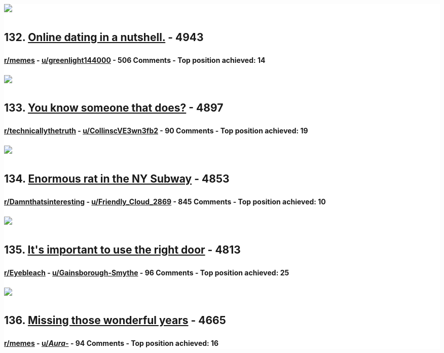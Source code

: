<a href="https://v.redd.it/iwqlb8zojmkc1"><img src="https://external-preview.redd.it/d2R4ZnFpdG9qbWtjMSLlgi1W_qX4XvDNvmH5RtS0ST1BHXF49KEcVNWNbHX1.png?width=140&amp;height=77&amp;crop=140:77,smart&amp;format=jpg&amp;v=enabled&amp;lthumb=true&amp;s=62c11a3a7cef2872efca4d2c2ca45c84b8d4f723"></img></a>

## 132. [Online dating in a nutshell.](http://reddit.com/r/memes/comments/1ayx55r/online_dating_in_a_nutshell/) - 4943
#### [r/memes](http://reddit.com/r/memes) - [u/greenlight144000](http://reddit.com/u/greenlight144000) - 506 Comments - Top position achieved: 14

<a href="https://i.redd.it/7bz0x8idxjkc1.jpeg"><img src="https://a.thumbs.redditmedia.com/vqe7yKM65S9MEO4icgfI3TeilK0ZZ0jlOeszJYRJF68.jpg"></img></a>

## 133. [You know someone that does?](http://reddit.com/r/technicallythetruth/comments/1aytzmc/you_know_someone_that_does/) - 4897
#### [r/technicallythetruth](http://reddit.com/r/technicallythetruth) - [u/CollinscVE3wn3fb2](http://reddit.com/u/CollinscVE3wn3fb2) - 90 Comments - Top position achieved: 19

<a href="https://i.redd.it/5y167moh6jkc1.png"><img src="https://b.thumbs.redditmedia.com/uLVt3zYxUROREEvJ2gqNvn8fpiigGSXGqcTUDH2OMIg.jpg"></img></a>

## 134. [Enormous rat in the NY Subway](http://reddit.com/r/Damnthatsinteresting/comments/1azbvoo/enormous_rat_in_the_ny_subway/) - 4853
#### [r/Damnthatsinteresting](http://reddit.com/r/Damnthatsinteresting) - [u/Friendly_Cloud_2869](http://reddit.com/u/Friendly_Cloud_2869) - 845 Comments - Top position achieved: 10

<a href="https://v.redd.it/ebxqk7eszmkc1"><img src="https://external-preview.redd.it/aHN4eWo2N3R6bWtjMYvYYNUWYRiRsn--J24RnpHS55zmu1seOGHAGyWB4N0x.png?width=140&amp;height=140&amp;crop=140:140,smart&amp;format=jpg&amp;v=enabled&amp;lthumb=true&amp;s=46fd19d7c734711a2b6f5ad4dda8375e585c5f60"></img></a>

## 135. [It's important to use the right door](http://reddit.com/r/Eyebleach/comments/1ayzvwg/its_important_to_use_the_right_door/) - 4813
#### [r/Eyebleach](http://reddit.com/r/Eyebleach) - [u/Gainsborough-Smythe](http://reddit.com/u/Gainsborough-Smythe) - 96 Comments - Top position achieved: 25

<a href="https://v.redd.it/1ghahpyhhkkc1"><img src="https://external-preview.redd.it/eGs1MGRqdmhoa2tjMRVyO7pDorF_QxhTojsCuQotKtmGXQJisKfBhqUE4vvM.png?width=140&amp;height=140&amp;crop=140:140,smart&amp;format=jpg&amp;v=enabled&amp;lthumb=true&amp;s=51ebad54805b47f65f0e76e7af940cd246c7a5ea"></img></a>

## 136. [Missing those wonderful years](http://reddit.com/r/memes/comments/1ayz3cf/missing_those_wonderful_years/) - 4665
#### [r/memes](http://reddit.com/r/memes) - [u/_Aura-_](http://reddit.com/u/_Aura-_) - 94 Comments - Top position achieved: 16
